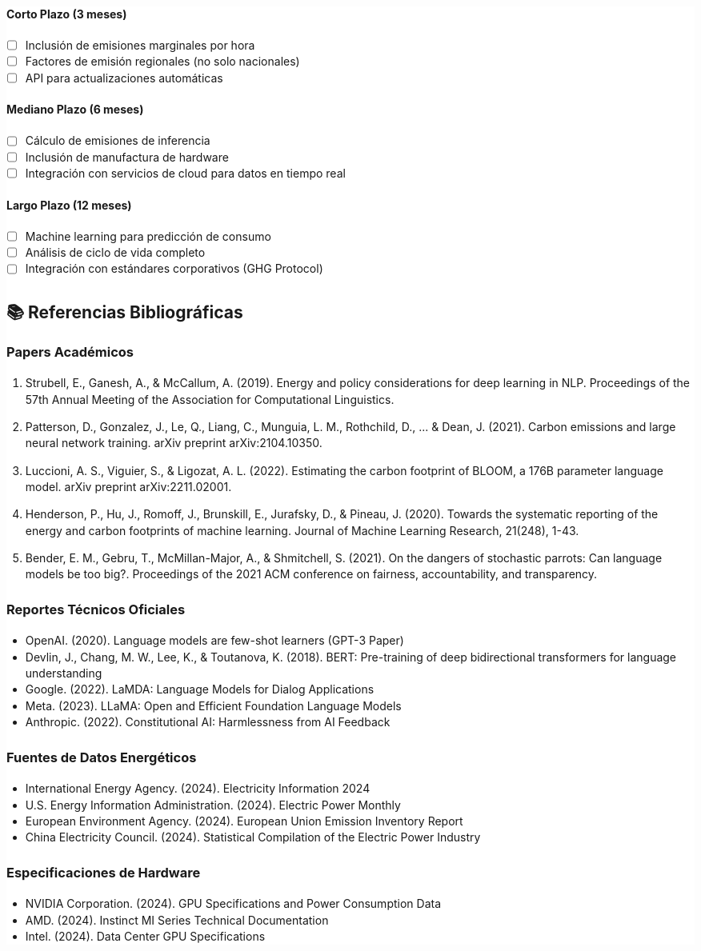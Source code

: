 #### **Corto Plazo (3 meses)**
- [ ] Inclusión de emisiones marginales por hora
- [ ] Factores de emisión regionales (no solo nacionales)
- [ ] API para actualizaciones automáticas

#### **Mediano Plazo (6 meses)**
- [ ] Cálculo de emisiones de inferencia
- [ ] Inclusión de manufactura de hardware
- [ ] Integración con servicios de cloud para datos en tiempo real

#### **Largo Plazo (12 meses)**
- [ ] Machine learning para predicción de consumo
- [ ] Análisis de ciclo de vida completo
- [ ] Integración con estándares corporativos (GHG Protocol)

## 📚 Referencias Bibliográficas

### Papers Académicos
1. Strubell, E., Ganesh, A., & McCallum, A. (2019). Energy and policy considerations for deep learning in NLP. Proceedings of the 57th Annual Meeting of the Association for Computational Linguistics.

2. Patterson, D., Gonzalez, J., Le, Q., Liang, C., Munguia, L. M., Rothchild, D., ... & Dean, J. (2021). Carbon emissions and large neural network training. arXiv preprint arXiv:2104.10350.

3. Luccioni, A. S., Viguier, S., & Ligozat, A. L. (2022). Estimating the carbon footprint of BLOOM, a 176B parameter language model. arXiv preprint arXiv:2211.02001.

4. Henderson, P., Hu, J., Romoff, J., Brunskill, E., Jurafsky, D., & Pineau, J. (2020). Towards the systematic reporting of the energy and carbon footprints of machine learning. Journal of Machine Learning Research, 21(248), 1-43.

5. Bender, E. M., Gebru, T., McMillan-Major, A., & Shmitchell, S. (2021). On the dangers of stochastic parrots: Can language models be too big?. Proceedings of the 2021 ACM conference on fairness, accountability, and transparency.

### Reportes Técnicos Oficiales
- OpenAI. (2020). Language models are few-shot learners (GPT-3 Paper)
- Devlin, J., Chang, M. W., Lee, K., & Toutanova, K. (2018). BERT: Pre-training of deep bidirectional transformers for language understanding
- Google. (2022). LaMDA: Language Models for Dialog Applications
- Meta. (2023). LLaMA: Open and Efficient Foundation Language Models
- Anthropic. (2022). Constitutional AI: Harmlessness from AI Feedback

### Fuentes de Datos Energéticos
- International Energy Agency. (2024). Electricity Information 2024
- U.S. Energy Information Administration. (2024). Electric Power Monthly
- European Environment Agency. (2024). European Union Emission Inventory Report
- China Electricity Council. (2024). Statistical Compilation of the Electric Power Industry

### Especificaciones de Hardware
- NVIDIA Corporation. (2024). GPU Specifications and Power Consumption Data
- AMD. (2024). Instinct MI Series Technical Documentation
- Intel. (2024). Data Center GPU Specifications

